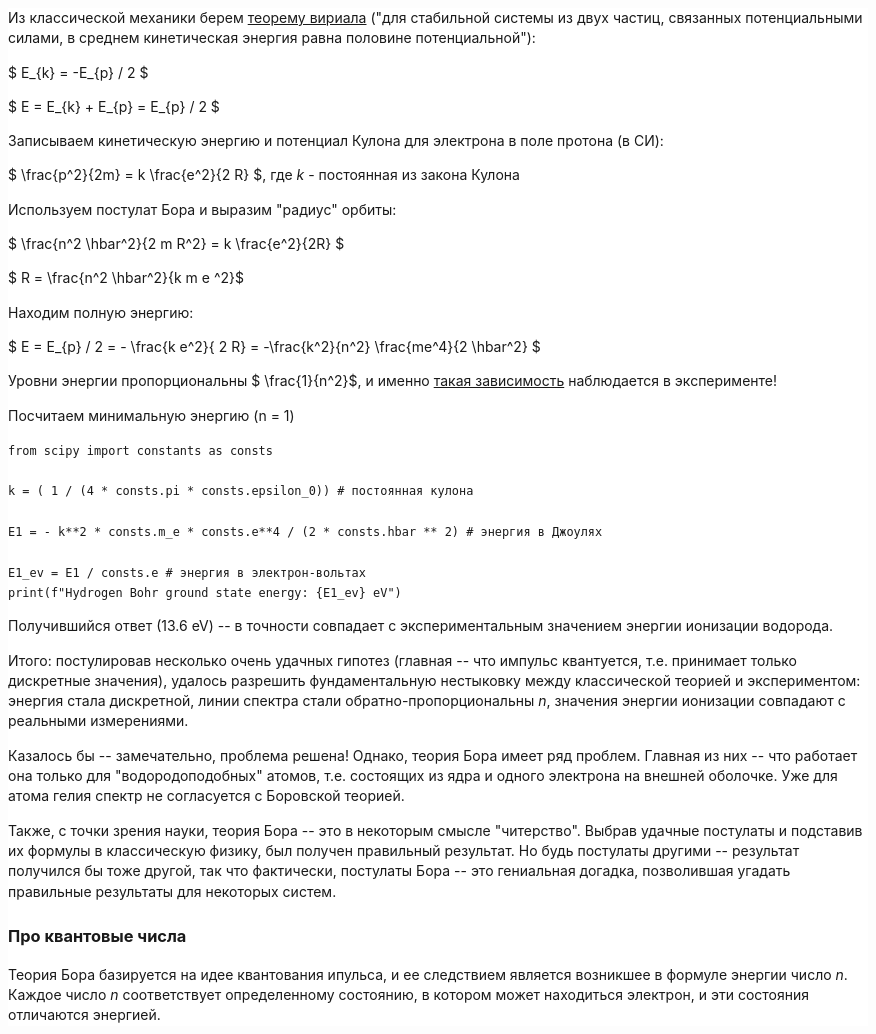 Из классической механики берем [теорему вириала](https://ru.wikipedia.org/wiki/%D0%92%D0%B8%D1%80%D0%B8%D0%B0%D0%BB) ("для стабильной системы из двух частиц, связанных потенциальными силами, в среднем кинетическая энергия равна половине потенциальной"):

$ E_{k} = -E_{p} / 2 $

$ E = E_{k} + E_{p} = E_{p} / 2 $

Записываем кинетическую энергию и потенциал Кулона для электрона в поле протона (в СИ):

$ \frac{p^2}{2m} = k \frac{e^2}{2 R} $, где $k$ - постоянная из закона Кулона

Используем постулат Бора и выразим "радиус" орбиты:

$ \frac{n^2 \hbar^2}{2 m R^2} = k \frac{e^2}{2R} $

$ R = \frac{n^2 \hbar^2}{k m e ^2}$

Находим полную энергию:

$ E = E_{p} / 2 = - \frac{k e^2}{ 2 R} = -\frac{k^2}{n^2} \frac{me^4}{2 \hbar^2} $

Уровни энергии пропорциональны $ \frac{1}{n^2}$, и именно [такая зависимость](https://en.wikipedia.org/wiki/Hydrogen_spectral_series) наблюдается в эксперименте!


Посчитаем минимальную энергию (n = 1)
```{code-cell} ipython3
from scipy import constants as consts

k = ( 1 / (4 * consts.pi * consts.epsilon_0)) # постоянная кулона

E1 = - k**2 * consts.m_e * consts.e**4 / (2 * consts.hbar ** 2) # энергия в Джоулях

E1_ev = E1 / consts.e # энергия в электрон-вольтах
print(f"Hydrogen Bohr ground state energy: {E1_ev} eV")
```
Получившийся ответ (13.6 eV) -- в точности совпадает с экспериментальным значением энергии ионизации водорода.

Итого: постулировав несколько очень удачных гипотез (главная -- что импульс квантуется, т.е. принимает только дискретные значения), удалось разрешить фундаментальную нестыковку между классической теорией и экспериментом: энергия стала дискретной, линии спектра стали обратно-пропорциональны  $n$, значения энергии ионизации совпадают с реальными измерениями.

Казалось бы -- замечательно, проблема решена! Однако, теория Бора имеет ряд проблем. Главная из них -- что работает она только для "водородоподобных" атомов, т.е. состоящих из ядра и одного электрона на внешней оболочке. Уже для атома гелия спектр не согласуется с Боровской теорией.

Также, с точки зрения науки, теория Бора -- это в некоторым смысле "читерство". Выбрав удачные постулаты и подставив их формулы в классическую физику, был получен правильный результат. Но будь постулаты другими -- результат получился бы тоже другой, так что фактически, постулаты Бора -- это гениальная догадка, позволившая угадать правильные результаты для некоторых систем.

### Про квантовые числа
Теория Бора базируется на идее квантования ипульса, и ее следствием является возникшее в формуле энергии число $n$. Каждое число $n$ соответствует определенному состоянию, в котором может находиться электрон, и эти состояния отличаются энергией.
